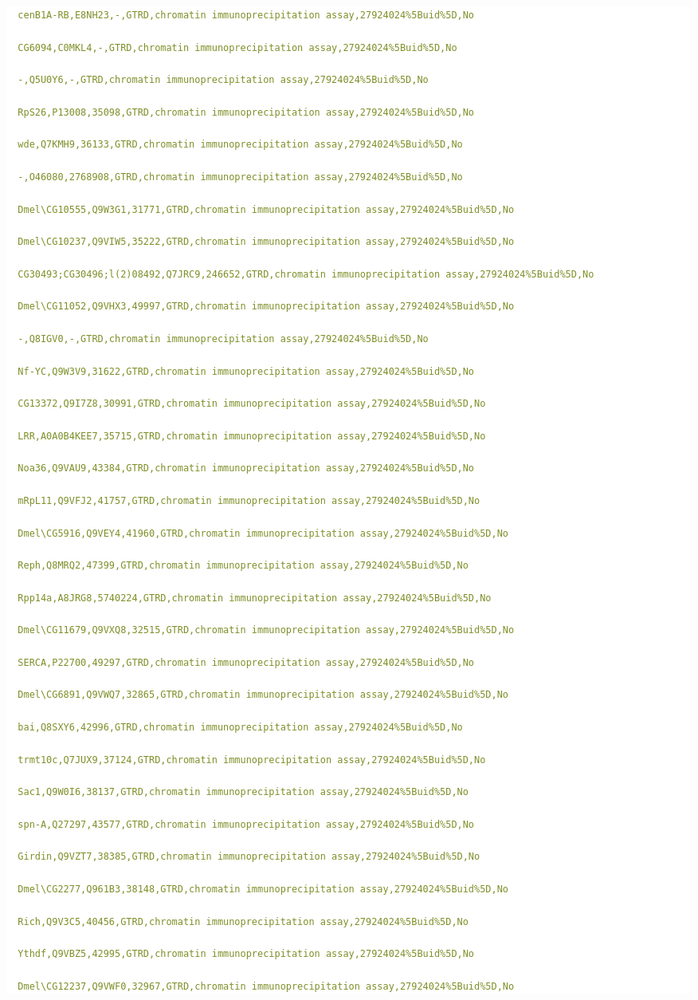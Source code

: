 ```yaml
  cenB1A-RB,E8NH23,-,GTRD,chromatin immunoprecipitation assay,27924024%5Buid%5D,No

  CG6094,C0MKL4,-,GTRD,chromatin immunoprecipitation assay,27924024%5Buid%5D,No

  -,Q5U0Y6,-,GTRD,chromatin immunoprecipitation assay,27924024%5Buid%5D,No

  RpS26,P13008,35098,GTRD,chromatin immunoprecipitation assay,27924024%5Buid%5D,No

  wde,Q7KMH9,36133,GTRD,chromatin immunoprecipitation assay,27924024%5Buid%5D,No

  -,O46080,2768908,GTRD,chromatin immunoprecipitation assay,27924024%5Buid%5D,No

  Dmel\CG10555,Q9W3G1,31771,GTRD,chromatin immunoprecipitation assay,27924024%5Buid%5D,No

  Dmel\CG10237,Q9VIW5,35222,GTRD,chromatin immunoprecipitation assay,27924024%5Buid%5D,No

  CG30493;CG30496;l(2)08492,Q7JRC9,246652,GTRD,chromatin immunoprecipitation assay,27924024%5Buid%5D,No

  Dmel\CG11052,Q9VHX3,49997,GTRD,chromatin immunoprecipitation assay,27924024%5Buid%5D,No

  -,Q8IGV0,-,GTRD,chromatin immunoprecipitation assay,27924024%5Buid%5D,No

  Nf-YC,Q9W3V9,31622,GTRD,chromatin immunoprecipitation assay,27924024%5Buid%5D,No

  CG13372,Q9I7Z8,30991,GTRD,chromatin immunoprecipitation assay,27924024%5Buid%5D,No

  LRR,A0A0B4KEE7,35715,GTRD,chromatin immunoprecipitation assay,27924024%5Buid%5D,No

  Noa36,Q9VAU9,43384,GTRD,chromatin immunoprecipitation assay,27924024%5Buid%5D,No

  mRpL11,Q9VFJ2,41757,GTRD,chromatin immunoprecipitation assay,27924024%5Buid%5D,No

  Dmel\CG5916,Q9VEY4,41960,GTRD,chromatin immunoprecipitation assay,27924024%5Buid%5D,No

  Reph,Q8MRQ2,47399,GTRD,chromatin immunoprecipitation assay,27924024%5Buid%5D,No

  Rpp14a,A8JRG8,5740224,GTRD,chromatin immunoprecipitation assay,27924024%5Buid%5D,No

  Dmel\CG11679,Q9VXQ8,32515,GTRD,chromatin immunoprecipitation assay,27924024%5Buid%5D,No

  SERCA,P22700,49297,GTRD,chromatin immunoprecipitation assay,27924024%5Buid%5D,No

  Dmel\CG6891,Q9VWQ7,32865,GTRD,chromatin immunoprecipitation assay,27924024%5Buid%5D,No

  bai,Q8SXY6,42996,GTRD,chromatin immunoprecipitation assay,27924024%5Buid%5D,No

  trmt10c,Q7JUX9,37124,GTRD,chromatin immunoprecipitation assay,27924024%5Buid%5D,No

  Sac1,Q9W0I6,38137,GTRD,chromatin immunoprecipitation assay,27924024%5Buid%5D,No

  spn-A,Q27297,43577,GTRD,chromatin immunoprecipitation assay,27924024%5Buid%5D,No

  Girdin,Q9VZT7,38385,GTRD,chromatin immunoprecipitation assay,27924024%5Buid%5D,No

  Dmel\CG2277,Q961B3,38148,GTRD,chromatin immunoprecipitation assay,27924024%5Buid%5D,No

  Rich,Q9V3C5,40456,GTRD,chromatin immunoprecipitation assay,27924024%5Buid%5D,No

  Ythdf,Q9VBZ5,42995,GTRD,chromatin immunoprecipitation assay,27924024%5Buid%5D,No

  Dmel\CG12237,Q9VWF0,32967,GTRD,chromatin immunoprecipitation assay,27924024%5Buid%5D,No

```